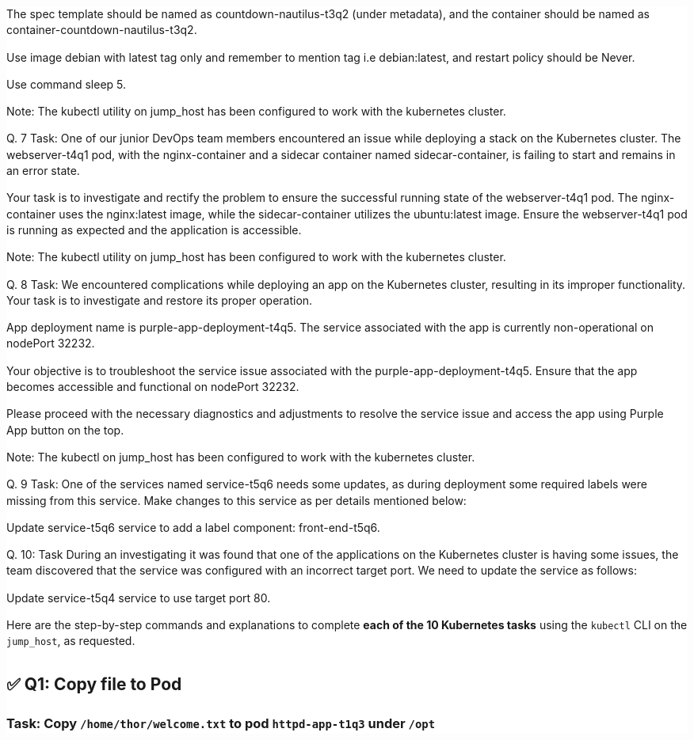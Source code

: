 The spec template should be named as countdown-nautilus-t3q2 (under metadata), and the container should be named as container-countdown-nautilus-t3q2.

Use image debian with latest tag only and remember to mention tag i.e debian:latest, and restart policy should be Never.

Use command sleep 5.

Note: The kubectl utility on jump_host has been configured to work with the kubernetes cluster.

Q. 7 Task:
One of our junior DevOps team members encountered an issue while deploying a stack on the Kubernetes cluster. The webserver-t4q1 pod, with the nginx-container and a sidecar container named sidecar-container, is failing to start and remains in an error state.

Your task is to investigate and rectify the problem to ensure the successful running state of the webserver-t4q1 pod. The nginx-container uses the nginx:latest image, while the sidecar-container utilizes the ubuntu:latest image. Ensure the webserver-t4q1 pod is running as expected and the application is accessible.

Note: The kubectl utility on jump_host has been configured to work with the kubernetes cluster.

Q. 8 Task:
We encountered complications while deploying an app on the Kubernetes cluster, resulting in its improper functionality. Your task is to investigate and restore its proper operation.

App deployment name is purple-app-deployment-t4q5. The service associated with the app is currently non-operational on nodePort 32232.

Your objective is to troubleshoot the service issue associated with the purple-app-deployment-t4q5. Ensure that the app becomes accessible and functional on nodePort 32232.

Please proceed with the necessary diagnostics and adjustments to resolve the service issue and access the app using Purple App button on the top.

Note: The kubectl on jump_host has been configured to work with the kubernetes cluster.

Q. 9 Task:
One of the services named service-t5q6 needs some updates, as during deployment some required labels were missing from this service. Make changes to this service as per details mentioned below:

Update service-t5q6 service to add a label component: front-end-t5q6.

Q. 10: Task
During an investigating it was found that one of the applications on the Kubernetes cluster is having some issues, the team discovered that the service was configured with an incorrect target port. We need to update the service as follows:

Update service-t5q4 service to use target port 80.

Here are the step-by-step commands and explanations to complete **each of the 10 Kubernetes tasks** using the `kubectl` CLI on the `jump_host`, as requested.



## ✅ **Q1: Copy file to Pod**

### **Task:** Copy `/home/thor/welcome.txt` to pod `httpd-app-t1q3` under `/opt`
